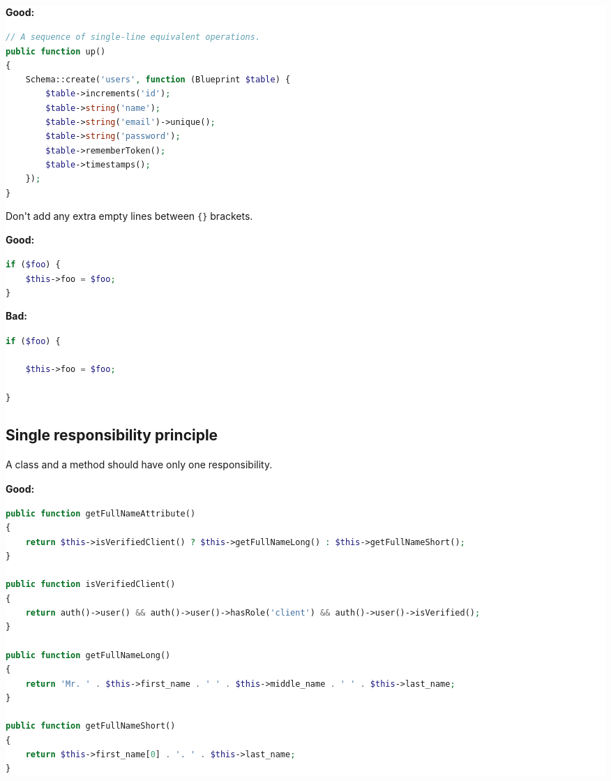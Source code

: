 **Good:**

```php
// A sequence of single-line equivalent operations.
public function up()
{
    Schema::create('users', function (Blueprint $table) {
        $table->increments('id');
        $table->string('name');
        $table->string('email')->unique();
        $table->string('password');
        $table->rememberToken();
        $table->timestamps();
    });
}
```

Don't add any extra empty lines between `{}` brackets.

**Good:**

```php
if ($foo) {
    $this->foo = $foo;
}
```

**Bad:**

```php
if ($foo) {

    $this->foo = $foo;

}
```

## Single responsibility principle

A class and a method should have only one responsibility.

**Good:**

```php
public function getFullNameAttribute()
{
    return $this->isVerifiedClient() ? $this->getFullNameLong() : $this->getFullNameShort();
}

public function isVerifiedClient()
{
    return auth()->user() && auth()->user()->hasRole('client') && auth()->user()->isVerified();
}

public function getFullNameLong()
{
    return 'Mr. ' . $this->first_name . ' ' . $this->middle_name . ' ' . $this->last_name;
}

public function getFullNameShort()
{
    return $this->first_name[0] . '. ' . $this->last_name;
}
```
